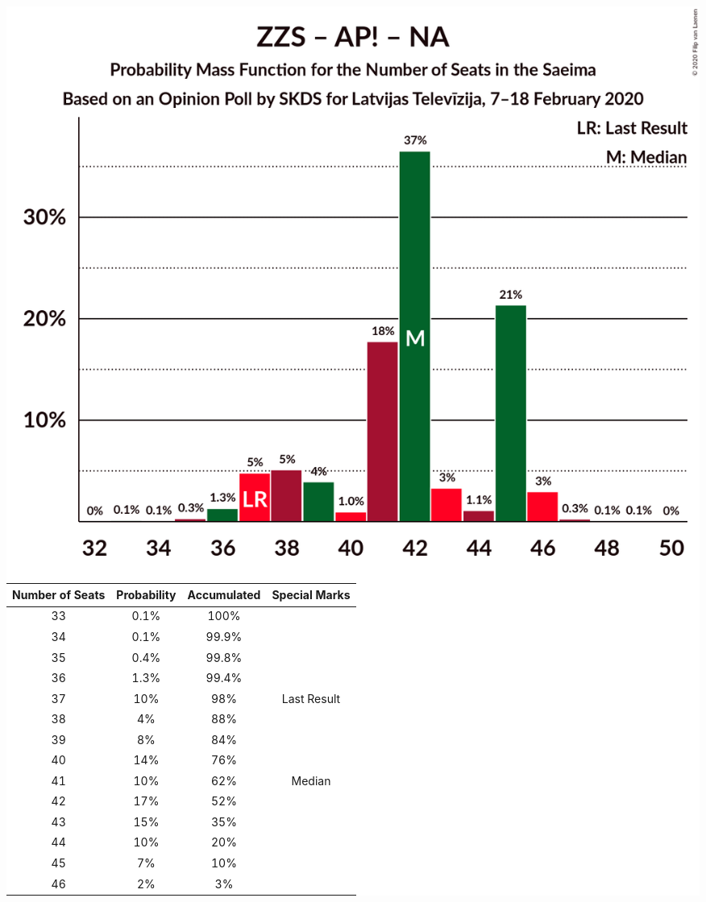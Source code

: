![Graph with seats probability mass function not yet produced](2020-02-18-SKDS-coalitions-seats-pmf-zzs–ap–na.png "Seats Probability Mass Function")

| Number of Seats | Probability | Accumulated | Special Marks |
|:---------------:|:-----------:|:-----------:|:-------------:|
| 33 | 0.1% | 100% |  |
| 34 | 0.1% | 99.9% |  |
| 35 | 0.4% | 99.8% |  |
| 36 | 1.3% | 99.4% |  |
| 37 | 10% | 98% | Last Result |
| 38 | 4% | 88% |  |
| 39 | 8% | 84% |  |
| 40 | 14% | 76% |  |
| 41 | 10% | 62% | Median |
| 42 | 17% | 52% |  |
| 43 | 15% | 35% |  |
| 44 | 10% | 20% |  |
| 45 | 7% | 10% |  |
| 46 | 2% | 3% |  |